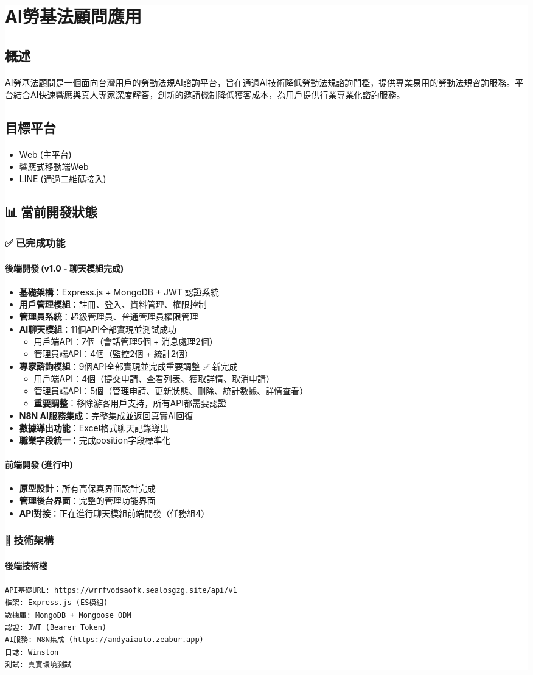 # AI勞基法顧問應用

## 概述
AI勞基法顧問是一個面向台灣用戶的勞動法規AI諮詢平台，旨在通過AI技術降低勞動法規諮詢門檻，提供專業易用的勞動法規咨詢服務。平台結合AI快速響應與真人專家深度解答，創新的邀請機制降低獲客成本，為用戶提供行業專業化諮詢服務。

## 目標平台
- Web (主平台)
- 響應式移動端Web
- LINE (通過二維碼接入)

## 📊 當前開發狀態

### ✅ 已完成功能

#### 後端開發 (v1.0 - 聊天模組完成)
- **基礎架構**：Express.js + MongoDB + JWT 認證系統
- **用戶管理模組**：註冊、登入、資料管理、權限控制
- **管理員系統**：超級管理員、普通管理員權限管理
- **AI聊天模組**：11個API全部實現並測試成功
  - 用戶端API：7個（會話管理5個 + 消息處理2個）
  - 管理員端API：4個（監控2個 + 統計2個）
- **專家諮詢模組**：9個API全部實現並完成重要調整 ✅ 新完成
  - 用戶端API：4個（提交申請、查看列表、獲取詳情、取消申請）
  - 管理員端API：5個（管理申請、更新狀態、刪除、統計數據、詳情查看）
  - **重要調整**：移除游客用戶支持，所有API都需要認證
- **N8N AI服務集成**：完整集成並返回真實AI回復
- **數據導出功能**：Excel格式聊天記錄導出
- **職業字段統一**：完成position字段標準化

#### 前端開發 (進行中)
- **原型設計**：所有高保真界面設計完成
- **管理後台界面**：完整的管理功能界面
- **API對接**：正在進行聊天模組前端開發（任務組4）

### 🔧 技術架構

#### 後端技術棧
```
API基礎URL: https://wrrfvodsaofk.sealosgzg.site/api/v1
框架: Express.js (ES模組)
數據庫: MongoDB + Mongoose ODM
認證: JWT (Bearer Token)
AI服務: N8N集成 (https://andyaiauto.zeabur.app)
日誌: Winston
測試: 真實環境測試
```
